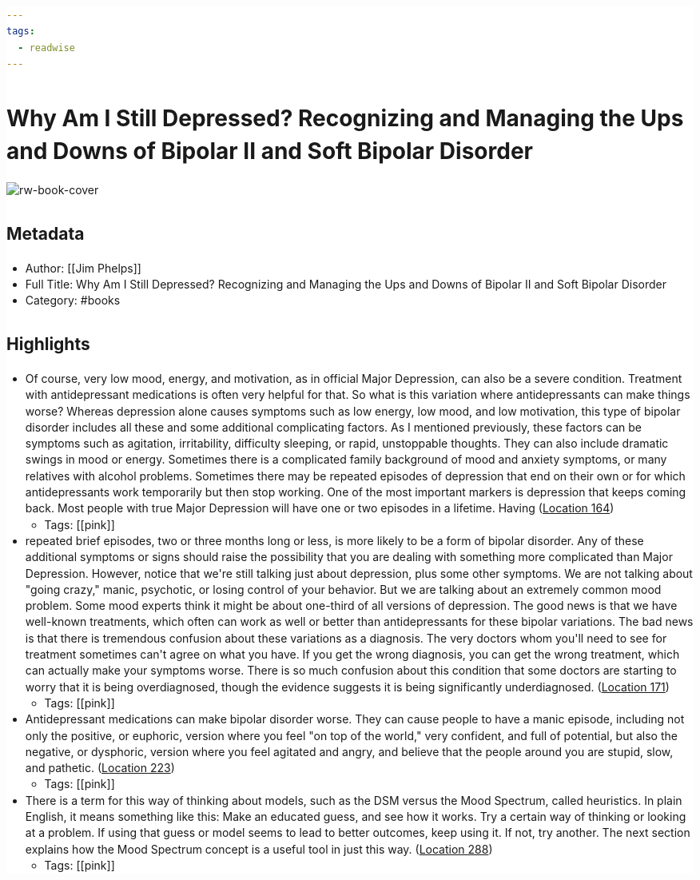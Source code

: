 ```yaml
---
tags:
  - readwise
---
```


# Why Am I Still Depressed? Recognizing and Managing the Ups and Downs of Bipolar II and Soft Bipolar Disorder

![rw-book-cover](https://images-na.ssl-images-amazon.com/images/I/51epO6nj0UL._SL200_.jpg)

## Metadata
- Author: [[Jim Phelps]]
- Full Title: Why Am I Still Depressed? Recognizing and Managing the Ups and Downs of Bipolar II and Soft Bipolar Disorder
- Category: #books

## Highlights
- Of course, very low mood, energy, and motivation, as in official Major Depression, can also be a severe condition. Treatment with antidepressant medications is often very helpful for that. So what is this variation where antidepressants can make things worse? Whereas depression alone causes symptoms such as low energy, low mood, and low motivation, this type of bipolar disorder includes all these and some additional complicating factors. As I mentioned previously, these factors can be symptoms such as agitation, irritability, difficulty sleeping, or rapid, unstoppable thoughts. They can also include dramatic swings in mood or energy. Sometimes there is a complicated family background of mood and anxiety symptoms, or many relatives with alcohol problems. Sometimes there may be repeated episodes of depression that end on their own or for which antidepressants work temporarily but then stop working. One of the most important markers is depression that keeps coming back. Most people with true Major Depression will have one or two episodes in a lifetime. Having ([Location 164](https://readwise.io/to_kindle?action=open&asin=B0041OT92Q&location=164))
    - Tags: [[pink]] 
- repeated brief episodes, two or three months long or less, is more likely to be a form of bipolar disorder. Any of these additional symptoms or signs should raise the possibility that you are dealing with something more complicated than Major Depression. However, notice that we're still talking just about depression, plus some other symptoms. We are not talking about "going crazy," manic, psychotic, or losing control of your behavior. But we are talking about an extremely common mood problem. Some mood experts think it might be about one-third of all versions of depression. The good news is that we have well-known treatments, which often can work as well or better than antidepressants for these bipolar variations. The bad news is that there is tremendous confusion about these variations as a diagnosis. The very doctors whom you'll need to see for treatment sometimes can't agree on what you have. If you get the wrong diagnosis, you can get the wrong treatment, which can actually make your symptoms worse. There is so much confusion about this condition that some doctors are starting to worry that it is being overdiagnosed, though the evidence suggests it is being significantly underdiagnosed. ([Location 171](https://readwise.io/to_kindle?action=open&asin=B0041OT92Q&location=171))
    - Tags: [[pink]] 
- Antidepressant medications can make bipolar disorder worse. They can cause people to have a manic episode, including not only the positive, or euphoric, version where you feel "on top of the world," very confident, and full of potential, but also the negative, or dysphoric, version where you feel agitated and angry, and believe that the people around you are stupid, slow, and pathetic. ([Location 223](https://readwise.io/to_kindle?action=open&asin=B0041OT92Q&location=223))
    - Tags: [[pink]] 
- There is a term for this way of thinking about models, such as the DSM versus the Mood Spectrum, called heuristics. In plain English, it means something like this: Make an educated guess, and see how it works. Try a certain way of thinking or looking at a problem. If using that guess or model seems to lead to better outcomes, keep using it. If not, try another. The next section explains how the Mood Spectrum concept is a useful tool in just this way. ([Location 288](https://readwise.io/to_kindle?action=open&asin=B0041OT92Q&location=288))
    - Tags: [[pink]] 